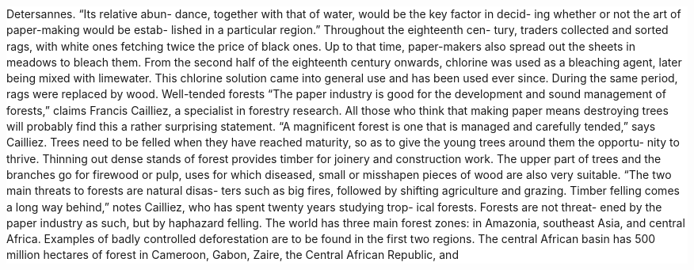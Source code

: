 Detersannes. “Its relative abun- 
dance, together with that of water, 
would be the key factor in decid- 
ing whether or not the art of 
paper-making would be estab- 
lished in a particular region.” 
Throughout the eighteenth cen- 
tury, traders collected and sorted 
rags, with white ones fetching 
twice the price of black ones. Up 
to that time, paper-makers also 
spread out the sheets in meadows 
to bleach them. From the second 
half of the eighteenth century 
onwards, chlorine was used as a 
bleaching agent, later being mixed 
with limewater. This chlorine 
solution came into general use 
and has been used ever since. 
During the same period, rags were 
replaced by wood. 
Well-tended forests 
“The paper industry is good for 
the development and sound 
management of forests,” claims 
Francis Cailliez, a specialist in 
forestry research. All those who 
think that making paper means 
destroying trees will probably find 
this a rather surprising statement. 
“A magnificent forest is one that is 
managed and carefully tended,” 
says Cailliez. Trees need to be 
felled when they have reached 
maturity, so as to give the young 
trees around them the opportu- 
nity to thrive. Thinning out dense 
stands of forest provides timber 
for joinery and construction work. 
The upper part of trees and the 
branches go for firewood or pulp, 
uses for which diseased, small or 
misshapen pieces of wood are 
also very suitable. “The two main 
threats to forests are natural disas- 
ters such as big fires, followed by 
shifting agriculture and grazing. 
Timber felling comes a long way 
behind,” notes Cailliez, who has 
spent twenty years studying trop- 
ical forests. Forests are not threat- 
ened by the paper industry as 
such, but by haphazard felling. 
The world has three main forest 
zones: in Amazonia, southeast 
Asia, and central Africa. Examples 
of badly controlled deforestation 
are to be found in the first two 
regions. The central African basin 
has 500 million hectares of forest 
in Cameroon, Gabon, Zaire, the 
Central African Republic, and
